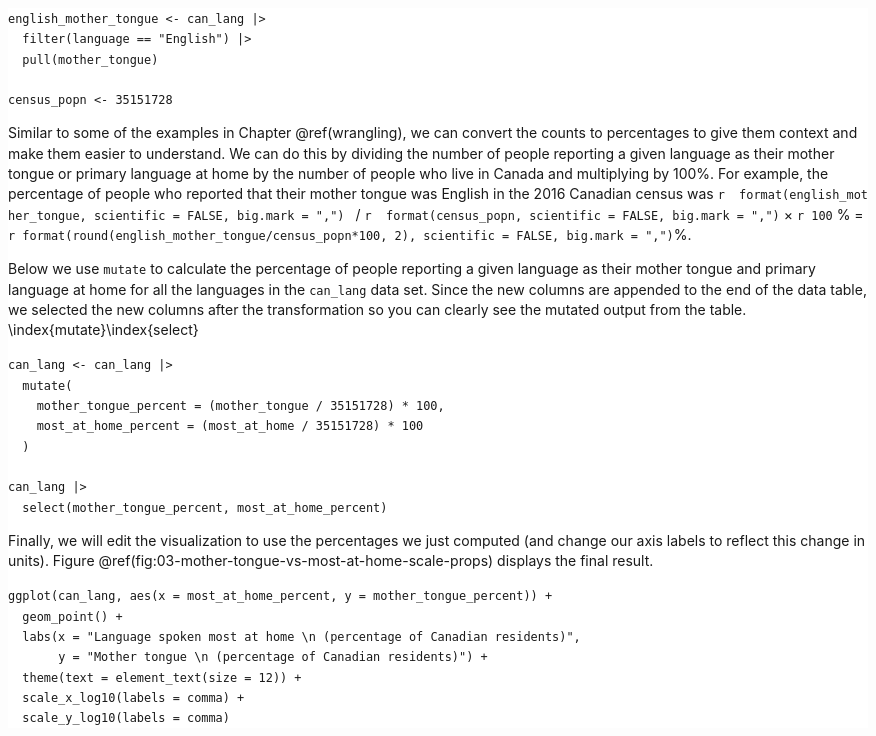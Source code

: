 ```{r 03-changing-the-units, include = FALSE}
english_mother_tongue <- can_lang |>
  filter(language == "English") |>
  pull(mother_tongue)

census_popn <- 35151728
```

Similar to some of the examples in Chapter \@ref(wrangling), 
we can convert the counts to percentages to give them context 
and make them easier to understand.
We can do this by dividing the number of people reporting a given language 
as their mother tongue or primary language at home 
by the number of people who live in Canada and multiplying by 100\%. 
For example, 
the percentage of people who reported that their mother tongue was English 
in the 2016 Canadian census 
was `r  format(english_mother_tongue, scientific = FALSE, big.mark = ",") ` 
/ `r  format(census_popn, scientific = FALSE, big.mark = ",")` $\times$ 
`r 100` \% =
`r format(round(english_mother_tongue/census_popn*100, 2), scientific = FALSE, big.mark = ",")`\%.

Below we use `mutate` to calculate the percentage of people reporting a given
language as their mother tongue and primary language at home for all the
languages in the `can_lang` data set. Since the new columns are appended to the
end of the data table, we selected the new columns after the transformation so
you can clearly see the mutated output from the table.
\index{mutate}\index{select}

```{r}
can_lang <- can_lang |>
  mutate(
    mother_tongue_percent = (mother_tongue / 35151728) * 100,
    most_at_home_percent = (most_at_home / 35151728) * 100
  )

can_lang |> 
  select(mother_tongue_percent, most_at_home_percent)
```

Finally, we will edit the visualization to use the percentages we just computed
(and change our axis labels to reflect this change in 
units). Figure \@ref(fig:03-mother-tongue-vs-most-at-home-scale-props) displays
the final result.

```{r 03-mother-tongue-vs-most-at-home-scale-props, fig.height=3.5,  fig.width=3.75, fig.align = "center",  warning=FALSE, fig.pos = "H", out.extra="", fig.cap = "Scatter plot of percentage of Canadians reporting a language as their mother tongue vs the primary language at home."}
ggplot(can_lang, aes(x = most_at_home_percent, y = mother_tongue_percent)) +
  geom_point() +
  labs(x = "Language spoken most at home \n (percentage of Canadian residents)",
       y = "Mother tongue \n (percentage of Canadian residents)") +
  theme(text = element_text(size = 12)) +
  scale_x_log10(labels = comma) +
  scale_y_log10(labels = comma)
```
